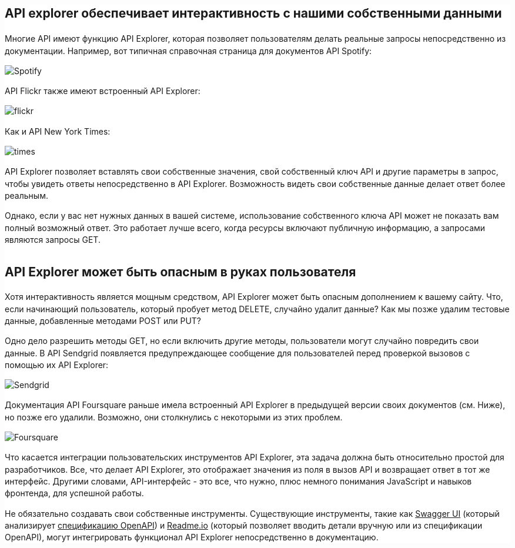 <a name="explorer"></a>
## API explorer обеспечивает интерактивность с нашими собственными данными

Многие API имеют функцию API Explorer, которая позволяет пользователям делать реальные запросы непосредственно из документации. Например, вот типичная справочная страница для документов API Spotify:

![Spotify](https://github.com/Starkovden/Documenting_APIs/blob/master/3.%20Documenting%20API%20endpoints/pics/21.png?raw=true)

API Flickr также имеют встроенный API Explorer:

![flickr](https://github.com/Starkovden/Documenting_APIs/blob/master/3.%20Documenting%20API%20endpoints/pics/22.png?raw=true)

Как и API New York Times:

![times](https://github.com/Starkovden/Documenting_APIs/blob/master/3.%20Documenting%20API%20endpoints/pics/23.png?raw=true)

API Explorer позволяет вставлять свои собственные значения, свой собственный ключ API и другие параметры в запрос, чтобы увидеть ответы непосредственно в API Explorer. Возможность видеть свои собственные данные делает ответ более реальным.

Однако, если у вас нет нужных данных в вашей системе, использование собственного ключа API может не показать вам полный возможный ответ. Это работает лучше всего, когда ресурсы включают публичную информацию, а запросами являются запросы GET.

<a name="danger"></a>
## API Explorer может быть опасным в руках пользователя

Хотя интерактивность является мощным средством, API Explorer может быть опасным дополнением к вашему сайту. Что, если начинающий пользователь, который пробует метод DELETE, случайно удалит данные? Как мы позже удалим тестовые данные, добавленные методами POST или PUT?

Одно дело разрешить методы GET, но если включить другие методы, пользователи могут случайно повредить свои данные. В API Sendgrid появляется предупреждающее сообщение для пользователей перед проверкой вызовов с помощью их API Explorer:

![Sendgrid](https://github.com/Starkovden/Documenting_APIs/blob/master/3.%20Documenting%20API%20endpoints/pics/24.png?raw=true)


Документация API Foursquare раньше имела встроенный API Explorer в предыдущей версии своих документов (см. Ниже), но позже его удалили. Возможно, они столкнулись с некоторыми из этих проблем.

![Foursquare](https://github.com/Starkovden/Documenting_APIs/blob/master/3.%20Documenting%20API%20endpoints/pics/25.png?raw=true)

Что касается интеграции пользовательских инструментов API Explorer, эта задача должна быть относительно простой для разработчиков. Все, что делает API Explorer, это отображает значения из поля в вызов API и возвращает ответ в тот же интерфейс. Другими словами, API-интерфейс - это все, что нужно, плюс немного понимания JavaScript и навыков фронтенда, для успешной работы.

Не обязательно создавать свои собственные инструменты. Существующие инструменты, такие как [Swagger UI](https://swagger.io/tools/swagger-ui/) (который анализирует [спецификацию OpenAPI](https://github.com/Starkovden/Documenting_APIs/blob/master/4.%20OpenAPI%20specification%20and%20Swagger/4.4.%20OpenAPI%20tutorial%20overview.md)) и [Readme.io](http://readme.io/) (который позволяет вводить детали вручную или из спецификации OpenAPI), могут интегрировать функционал API Explorer непосредственно в документацию.
